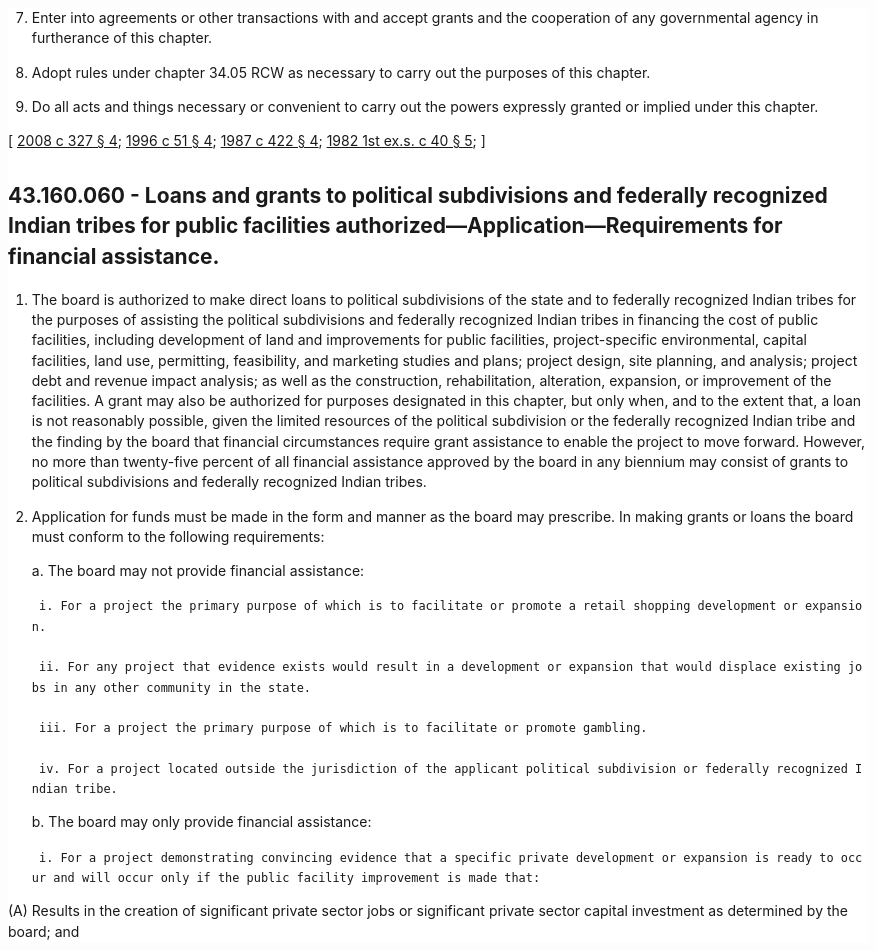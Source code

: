 7. Enter into agreements or other transactions with and accept grants and the cooperation of any governmental agency in furtherance of this chapter.

8. Adopt rules under chapter 34.05 RCW as necessary to carry out the purposes of this chapter.

9. Do all acts and things necessary or convenient to carry out the powers expressly granted or implied under this chapter.

\[ [2008 c 327 § 4](http://lawfilesext.leg.wa.gov/biennium/2007-08/Pdf/Bills/Session%20Laws/Senate/6855-S2.SL.pdf?cite=2008%20c%20327%20§%204); [1996 c 51 § 4](http://lawfilesext.leg.wa.gov/biennium/1995-96/Pdf/Bills/Session%20Laws/House/2755-S.SL.pdf?cite=1996%20c%2051%20§%204); [1987 c 422 § 4](http://leg.wa.gov/CodeReviser/documents/sessionlaw/1987c422.pdf?cite=1987%20c%20422%20§%204); [1982 1st ex.s. c 40 § 5](http://leg.wa.gov/CodeReviser/documents/sessionlaw/1982ex1c40.pdf?cite=1982%201st%20ex.s.%20c%2040%20§%205); \]

## 43.160.060 - Loans and grants to political subdivisions and federally recognized Indian tribes for public facilities authorized—Application—Requirements for financial assistance.
1. The board is authorized to make direct loans to political subdivisions of the state and to federally recognized Indian tribes for the purposes of assisting the political subdivisions and federally recognized Indian tribes in financing the cost of public facilities, including development of land and improvements for public facilities, project-specific environmental, capital facilities, land use, permitting, feasibility, and marketing studies and plans; project design, site planning, and analysis; project debt and revenue impact analysis; as well as the construction, rehabilitation, alteration, expansion, or improvement of the facilities. A grant may also be authorized for purposes designated in this chapter, but only when, and to the extent that, a loan is not reasonably possible, given the limited resources of the political subdivision or the federally recognized Indian tribe and the finding by the board that financial circumstances require grant assistance to enable the project to move forward. However, no more than twenty-five percent of all financial assistance approved by the board in any biennium may consist of grants to political subdivisions and federally recognized Indian tribes.

2. Application for funds must be made in the form and manner as the board may prescribe. In making grants or loans the board must conform to the following requirements:

    a. The board may not provide financial assistance:

        i. For a project the primary purpose of which is to facilitate or promote a retail shopping development or expansion.

        ii. For any project that evidence exists would result in a development or expansion that would displace existing jobs in any other community in the state.

        iii. For a project the primary purpose of which is to facilitate or promote gambling.

        iv. For a project located outside the jurisdiction of the applicant political subdivision or federally recognized Indian tribe.

    b. The board may only provide financial assistance:

        i. For a project demonstrating convincing evidence that a specific private development or expansion is ready to occur and will occur only if the public facility improvement is made that:

(A) Results in the creation of significant private sector jobs or significant private sector capital investment as determined by the board; and
